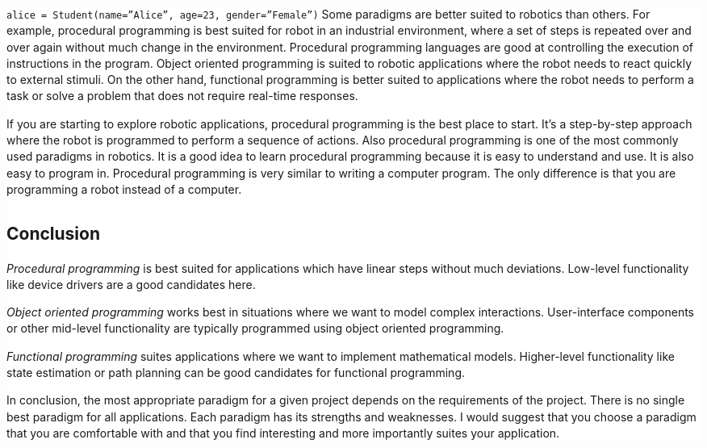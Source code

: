 ```alice = Student(name=”Alice”, age=23, gender=”Female”)```
Some paradigms are better suited to robotics than others. For example, procedural programming is best suited for robot in an industrial environment, where a set of steps is repeated over and over again without much change in the environment. Procedural programming languages are good at controlling the execution of instructions in the program.  Object oriented programming is suited to robotic applications where the robot needs to react quickly to external stimuli. On the other hand, functional programming is better suited to applications where the robot needs to perform a task or solve a problem that does not require real-time responses.

If you are starting to explore robotic applications, procedural programming is the best place to start. It’s a step-by-step approach where the robot is programmed to perform a sequence of actions. Also procedural programming is one of the most commonly used paradigms in robotics. It is a good idea to learn procedural programming because it is easy to understand and use. It is also easy to program in. Procedural programming is very similar to writing a computer program. The only difference is that you are programming a robot instead of a computer.

## Conclusion
_Procedural programming_ is best suited for applications which have linear steps without much deviations. Low-level functionality like device drivers are a good candidates here. 

_Object oriented programming_ works best in situations where we want to model complex interactions. User-interface components or other mid-level functionality are typically programmed using object oriented programming.

_Functional programming_ suites applications where we want to implement mathematical models. Higher-level functionality like state estimation or path planning can be good candidates for functional programming. 

In conclusion, the most appropriate paradigm for a given project depends on the requirements of the project. There is no single best paradigm for all applications. Each paradigm has its strengths and weaknesses. I would suggest that you choose a paradigm that you are comfortable with and that you find interesting and more importantly suites your application.